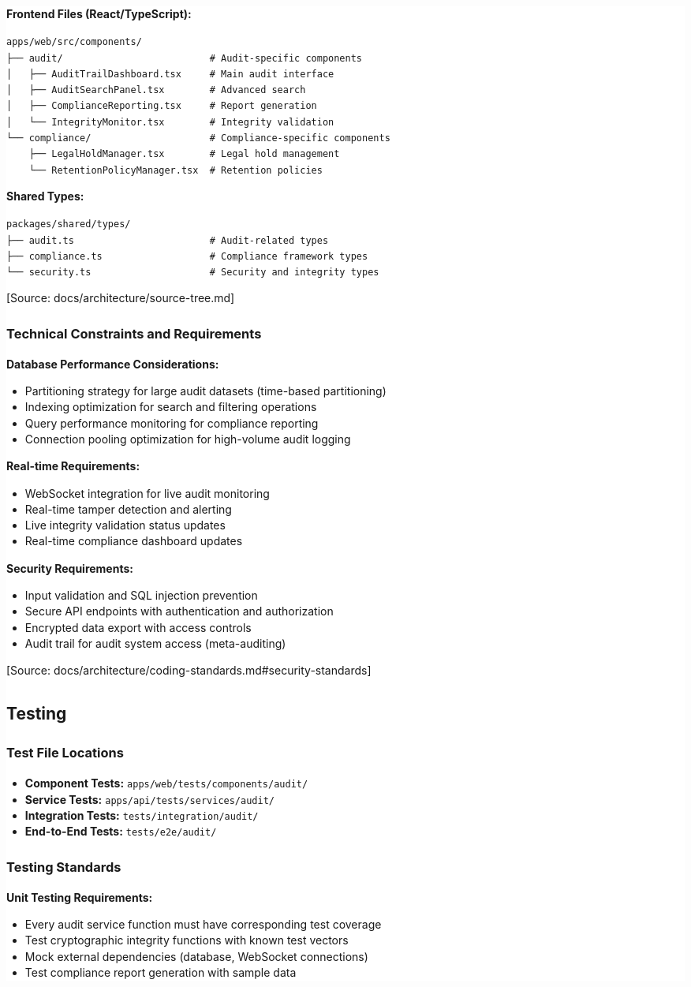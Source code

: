 **Frontend Files (React/TypeScript):**
```
apps/web/src/components/
├── audit/                          # Audit-specific components
│   ├── AuditTrailDashboard.tsx     # Main audit interface
│   ├── AuditSearchPanel.tsx        # Advanced search
│   ├── ComplianceReporting.tsx     # Report generation
│   └── IntegrityMonitor.tsx        # Integrity validation
└── compliance/                     # Compliance-specific components
    ├── LegalHoldManager.tsx        # Legal hold management
    └── RetentionPolicyManager.tsx  # Retention policies
```

**Shared Types:**
```
packages/shared/types/
├── audit.ts                        # Audit-related types
├── compliance.ts                   # Compliance framework types
└── security.ts                     # Security and integrity types
```

[Source: docs/architecture/source-tree.md]

### Technical Constraints and Requirements
**Database Performance Considerations:**
- Partitioning strategy for large audit datasets (time-based partitioning)
- Indexing optimization for search and filtering operations
- Query performance monitoring for compliance reporting
- Connection pooling optimization for high-volume audit logging

**Real-time Requirements:**
- WebSocket integration for live audit monitoring
- Real-time tamper detection and alerting
- Live integrity validation status updates
- Real-time compliance dashboard updates

**Security Requirements:**
- Input validation and SQL injection prevention
- Secure API endpoints with authentication and authorization
- Encrypted data export with access controls
- Audit trail for audit system access (meta-auditing)

[Source: docs/architecture/coding-standards.md#security-standards]

## Testing

### Test File Locations
- **Component Tests:** `apps/web/tests/components/audit/`
- **Service Tests:** `apps/api/tests/services/audit/`
- **Integration Tests:** `tests/integration/audit/`
- **End-to-End Tests:** `tests/e2e/audit/`

### Testing Standards
**Unit Testing Requirements:**
- Every audit service function must have corresponding test coverage
- Test cryptographic integrity functions with known test vectors
- Mock external dependencies (database, WebSocket connections)
- Test compliance report generation with sample data
